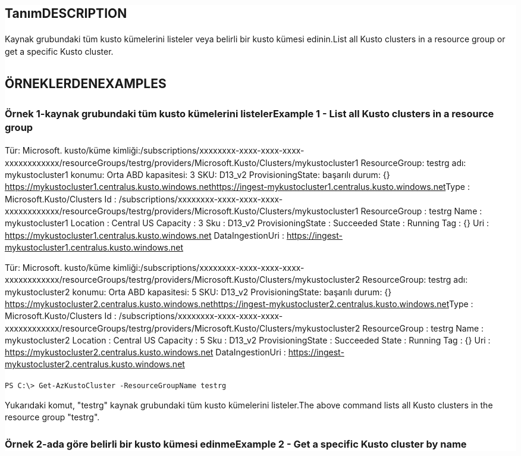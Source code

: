 ## <span data-ttu-id="71e7d-107">Tanım</span><span class="sxs-lookup"><span data-stu-id="71e7d-107">DESCRIPTION</span></span>
<span data-ttu-id="71e7d-108">Kaynak grubundaki tüm kusto kümelerini listeler veya belirli bir kusto kümesi edinin.</span><span class="sxs-lookup"><span data-stu-id="71e7d-108">List all Kusto clusters in a resource group or get a specific Kusto cluster.</span></span>

## <span data-ttu-id="71e7d-109">ÖRNEKLERDEN</span><span class="sxs-lookup"><span data-stu-id="71e7d-109">EXAMPLES</span></span>

### <span data-ttu-id="71e7d-110">Örnek 1-kaynak grubundaki tüm kusto kümelerini listeler</span><span class="sxs-lookup"><span data-stu-id="71e7d-110">Example 1 - List all Kusto clusters in a resource group</span></span>

<span data-ttu-id="71e7d-111">Tür: Microsoft. kusto/küme kimliği:/subscriptions/xxxxxxxx-xxxx-xxxx-xxxx-xxxxxxxxxxxx/resourceGroups/testrg/providers/Microsoft.Kusto/Clusters/mykustocluster1 ResourceGroup: testrg adı: mykustocluster1 konumu: Orta ABD kapasitesi: 3 SKU: D13_v2 ProvisioningState: başarılı durum: {} https://mykustocluster1.centralus.kusto.windows.nethttps://ingest-mykustocluster1.centralus.kusto.windows.net</span><span class="sxs-lookup"><span data-stu-id="71e7d-111">Type              : Microsoft.Kusto/Clusters Id                : /subscriptions/xxxxxxxx-xxxx-xxxx-xxxx-xxxxxxxxxxxx/resourceGroups/testrg/providers/Microsoft.Kusto/Clusters/mykustocluster1 ResourceGroup     : testrg Name              : mykustocluster1 Location          : Central US Capacity          : 3 Sku               : D13_v2 ProvisioningState : Succeeded State             : Running Tag               : {} Uri               : https://mykustocluster1.centralus.kusto.windows.net DataIngestionUri  : https://ingest-mykustocluster1.centralus.kusto.windows.net</span></span>

<span data-ttu-id="71e7d-112">Tür: Microsoft. kusto/küme kimliği:/subscriptions/xxxxxxxx-xxxx-xxxx-xxxx-xxxxxxxxxxxx/resourceGroups/testrg/providers/Microsoft.Kusto/Clusters/mykustocluster2 ResourceGroup: testrg adı: mykustocluster2 konumu: Orta ABD kapasitesi: 5 SKU: D13_v2 ProvisioningState: başarılı durum: {} https://mykustocluster2.centralus.kusto.windows.nethttps://ingest-mykustocluster2.centralus.kusto.windows.net</span><span class="sxs-lookup"><span data-stu-id="71e7d-112">Type              : Microsoft.Kusto/Clusters Id                : /subscriptions/xxxxxxxx-xxxx-xxxx-xxxx-xxxxxxxxxxxx/resourceGroups/testrg/providers/Microsoft.Kusto/Clusters/mykustocluster2 ResourceGroup     : testrg Name              : mykustocluster2 Location          : Central US Capacity          : 5 Sku               : D13_v2 ProvisioningState : Succeeded State             : Running Tag               : {} Uri               : https://mykustocluster2.centralus.kusto.windows.net DataIngestionUri  : https://ingest-mykustocluster2.centralus.kusto.windows.net</span></span>


```
PS C:\> Get-AzKustoCluster -ResourceGroupName testrg
```

<span data-ttu-id="71e7d-113">Yukarıdaki komut, "testrg" kaynak grubundaki tüm kusto kümelerini listeler.</span><span class="sxs-lookup"><span data-stu-id="71e7d-113">The above command lists all Kusto clusters in the resource group "testrg".</span></span>

### <span data-ttu-id="71e7d-114">Örnek 2-ada göre belirli bir kusto kümesi edinme</span><span class="sxs-lookup"><span data-stu-id="71e7d-114">Example 2 - Get a specific Kusto cluster by name</span></span>
